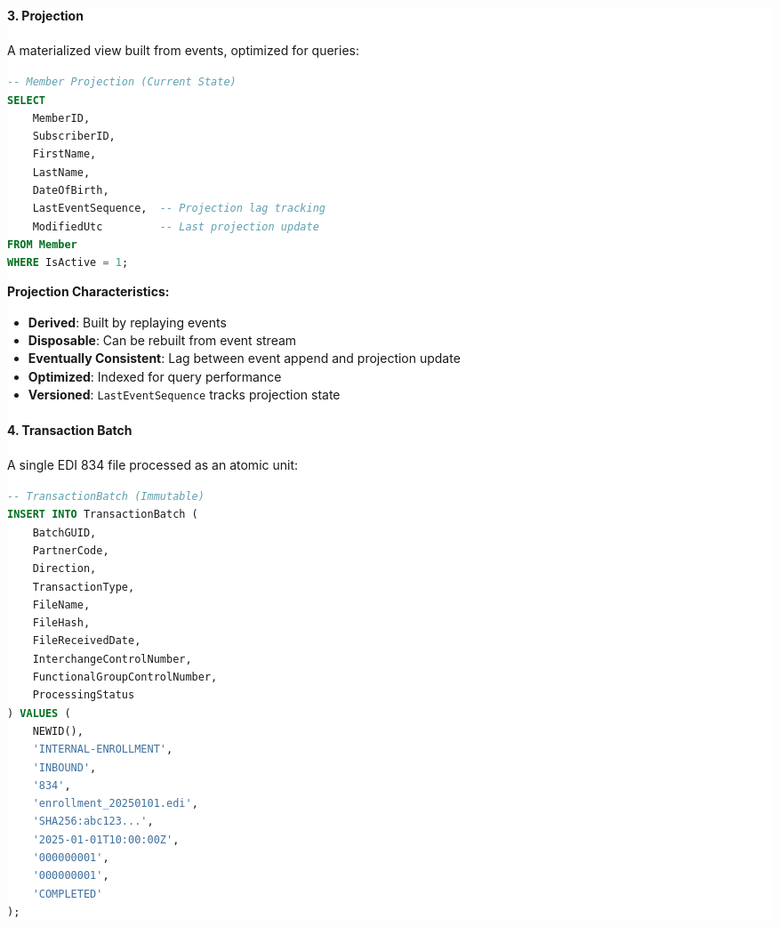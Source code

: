 #### 3. Projection

A materialized view built from events, optimized for queries:

```sql
-- Member Projection (Current State)
SELECT 
    MemberID,
    SubscriberID,
    FirstName,
    LastName,
    DateOfBirth,
    LastEventSequence,  -- Projection lag tracking
    ModifiedUtc         -- Last projection update
FROM Member
WHERE IsActive = 1;
```

**Projection Characteristics:**
- **Derived**: Built by replaying events
- **Disposable**: Can be rebuilt from event stream
- **Eventually Consistent**: Lag between event append and projection update
- **Optimized**: Indexed for query performance
- **Versioned**: `LastEventSequence` tracks projection state

#### 4. Transaction Batch

A single EDI 834 file processed as an atomic unit:

```sql
-- TransactionBatch (Immutable)
INSERT INTO TransactionBatch (
    BatchGUID,
    PartnerCode,
    Direction,
    TransactionType,
    FileName,
    FileHash,
    FileReceivedDate,
    InterchangeControlNumber,
    FunctionalGroupControlNumber,
    ProcessingStatus
) VALUES (
    NEWID(),
    'INTERNAL-ENROLLMENT',
    'INBOUND',
    '834',
    'enrollment_20250101.edi',
    'SHA256:abc123...',
    '2025-01-01T10:00:00Z',
    '000000001',
    '000000001',
    'COMPLETED'
);
```
